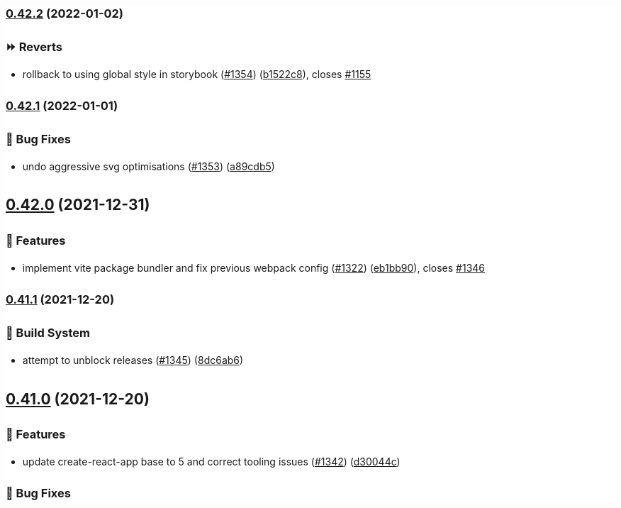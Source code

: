 ### [0.42.2](https://github.com/open-sauced/open-sauced/compare/v0.42.1...v0.42.2) (2022-01-02)


### ⏩ Reverts

* rollback to using global style in storybook ([#1354](https://github.com/open-sauced/open-sauced/issues/1354)) ([b1522c8](https://github.com/open-sauced/open-sauced/commit/b1522c8b7ad146fbe84e58cd9f2ac0455f76976b)), closes [#1155](https://github.com/open-sauced/open-sauced/issues/1155)

### [0.42.1](https://github.com/open-sauced/open-sauced/compare/v0.42.0...v0.42.1) (2022-01-01)


### 🐛 Bug Fixes

* undo aggressive svg optimisations ([#1353](https://github.com/open-sauced/open-sauced/issues/1353)) ([a89cdb5](https://github.com/open-sauced/open-sauced/commit/a89cdb5e801c156284a47cd0cabf02344d2b8c40))

## [0.42.0](https://github.com/open-sauced/open-sauced/compare/v0.41.1...v0.42.0) (2021-12-31)


### 🍕 Features

* implement vite package bundler and fix previous webpack config ([#1322](https://github.com/open-sauced/open-sauced/issues/1322)) ([eb1bb90](https://github.com/open-sauced/open-sauced/commit/eb1bb9030cbc0bba6d883d5ed933e99f5488ea14)), closes [#1346](https://github.com/open-sauced/open-sauced/issues/1346)

### [0.41.1](https://github.com/open-sauced/open-sauced/compare/v0.41.0...v0.41.1) (2021-12-20)


### 🤖 Build System

* attempt to unblock releases ([#1345](https://github.com/open-sauced/open-sauced/issues/1345)) ([8dc6ab6](https://github.com/open-sauced/open-sauced/commit/8dc6ab64d58ffec4bd2cf1e1c34668b5ee6d52ee))

## [0.41.0](https://github.com/open-sauced/open-sauced/compare/v0.40.2...v0.41.0) (2021-12-20)


### 🍕 Features

* update create-react-app base to 5 and correct tooling issues ([#1342](https://github.com/open-sauced/open-sauced/issues/1342)) ([d30044c](https://github.com/open-sauced/open-sauced/commit/d30044c9f4ab81ea0426fe647c3ae819cddfa313))


### 🐛 Bug Fixes
